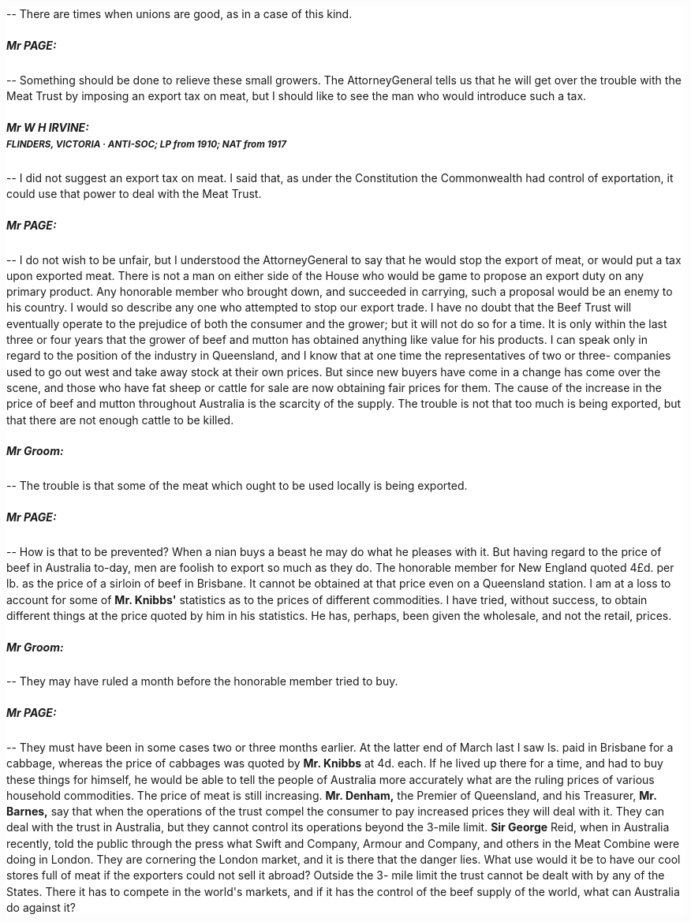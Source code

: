 -- There are times when unions are good, as in a case of this kind. 

##### Mr PAGE:

-- Something should be done to relieve these small growers. The AttorneyGeneral tells us that he will get over the trouble with the Meat Trust by imposing an export tax on meat, but I should like to see the man who would introduce such a tax. 

##### Mr W H IRVINE:<br><small class="text-muted">FLINDERS, VICTORIA &middot; ANTI-SOC; LP from 1910; NAT from 1917</small>

-- I did not suggest an export tax on meat. I said that, as under the Constitution the Commonwealth had control of exportation, it could use that power to deal with the Meat Trust. 

##### Mr PAGE:

-- I do not wish to be unfair, but I understood the AttorneyGeneral to say that he would stop the export of meat, or would put a tax upon exported meat. There is not a man on either side of the House who would be game to propose an export duty on any primary product. Any honorable member who brought down, and succeeded in carrying, such a proposal would be an enemy to his country. I would so describe any one who attempted to stop our export trade. I have no doubt that the Beef Trust will eventually operate to the prejudice of both the consumer and the grower; but it will not do so for a time. It is only within the last three or four years that the grower of beef and mutton has obtained anything like value for his products. I can speak only in regard to the position of the industry in Queensland, and I know that at one time the representatives of two or three- companies used to go out west and take away stock at their own prices. But since new buyers have come in a change has come over the scene, and those who have fat sheep or cattle for sale are now obtaining fair prices for them. The cause of the increase in the price of beef and mutton throughout Australia is the scarcity of the supply. The trouble is not that too much is being exported, but that there are not enough cattle to be killed. 

##### Mr Groom:

-- The trouble is that some of the meat which ought to be used locally is being exported. 

##### Mr PAGE:

-- How is that to be prevented? When a nian buys a beast he may do what he pleases with it. But having regard to the price of beef in Australia to-day, men are foolish to export so much as they do. The honorable member for New England quoted 4£d. per lb. as the price of a sirloin of beef in Brisbane. It cannot be obtained at that price even on a Queensland station. I am at a loss to account for some of  **Mr. Knibbs'**  statistics as to the prices of different commodities. I have tried, without success, to obtain different things at the price quoted by him in his statistics. He has, perhaps, been given the wholesale, and not the retail, prices. 

##### Mr Groom:

-- They may have ruled a month before the honorable member tried to buy. 

##### Mr PAGE:

-- They must have been in some cases two or three months earlier. At the latter end of March last I saw ls. paid in Brisbane for a cabbage, whereas the price of cabbages was quoted by  **Mr. Knibbs**  at 4d. each. If he lived up there for a time, and had to buy these things for himself, he would be able to tell the people of Australia more accurately what are the ruling prices of various household commodities. The price of meat is still increasing.  **Mr. Denham,**  the Premier of Queensland, and his Treasurer,  **Mr. Barnes,**  say that when the operations of the trust compel the consumer to pay increased prices they will deal with it. They can deal with the trust in Australia, but they cannot control its operations beyond the 3-mile limit.  **Sir George**  Reid, when in Australia recently, told the public through the press what Swift and Company, Armour and Company, and others in the Meat Combine were doing in London. They are cornering the London market, and it is there that the danger lies. What use would it be to have our cool stores full of meat if the exporters could not sell it abroad? Outside the 3- mile limit the trust cannot be dealt with by any of the States. There it has to compete in the world's markets, and if it has the control of the beef supply of the world, what can Australia do against it? 
